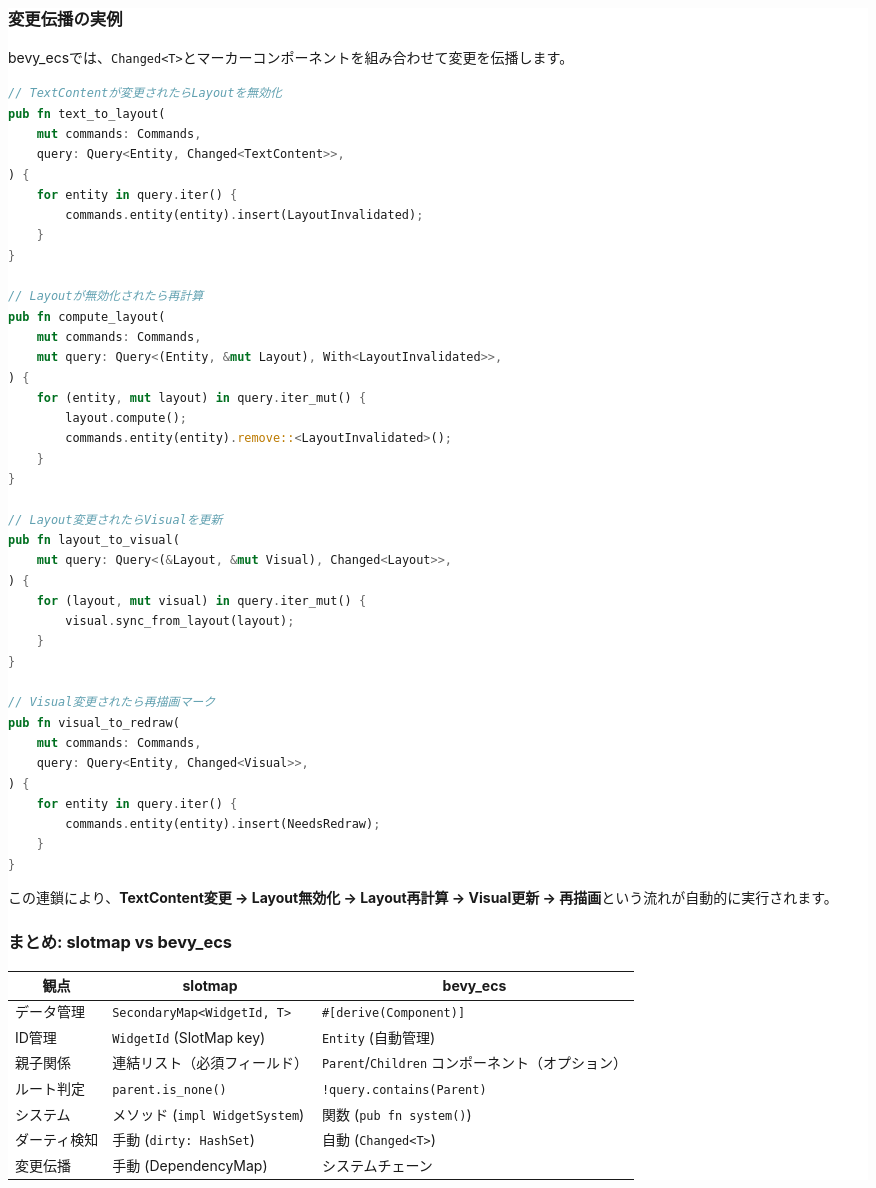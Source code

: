 ### 変更伝播の実例

bevy_ecsでは、`Changed<T>`とマーカーコンポーネントを組み合わせて変更を伝播します。

```rust
// TextContentが変更されたらLayoutを無効化
pub fn text_to_layout(
    mut commands: Commands,
    query: Query<Entity, Changed<TextContent>>,
) {
    for entity in query.iter() {
        commands.entity(entity).insert(LayoutInvalidated);
    }
}

// Layoutが無効化されたら再計算
pub fn compute_layout(
    mut commands: Commands,
    mut query: Query<(Entity, &mut Layout), With<LayoutInvalidated>>,
) {
    for (entity, mut layout) in query.iter_mut() {
        layout.compute();
        commands.entity(entity).remove::<LayoutInvalidated>();
    }
}

// Layout変更されたらVisualを更新
pub fn layout_to_visual(
    mut query: Query<(&Layout, &mut Visual), Changed<Layout>>,
) {
    for (layout, mut visual) in query.iter_mut() {
        visual.sync_from_layout(layout);
    }
}

// Visual変更されたら再描画マーク
pub fn visual_to_redraw(
    mut commands: Commands,
    query: Query<Entity, Changed<Visual>>,
) {
    for entity in query.iter() {
        commands.entity(entity).insert(NeedsRedraw);
    }
}
```

この連鎖により、**TextContent変更 → Layout無効化 → Layout再計算 → Visual更新 → 再描画**という流れが自動的に実行されます。

### まとめ: slotmap vs bevy_ecs

| 観点 | slotmap | bevy_ecs |
|------|---------|----------|
| データ管理 | `SecondaryMap<WidgetId, T>` | `#[derive(Component)]` |
| ID管理 | `WidgetId` (SlotMap key) | `Entity` (自動管理) |
| 親子関係 | 連結リスト（必須フィールド） | `Parent`/`Children` コンポーネント（オプション） |
| ルート判定 | `parent.is_none()` | `!query.contains(Parent)` |
| システム | メソッド (`impl WidgetSystem`) | 関数 (`pub fn system()`) |
| ダーティ検知 | 手動 (`dirty: HashSet`) | 自動 (`Changed<T>`) |
| 変更伝播 | 手動 (DependencyMap) | システムチェーン |